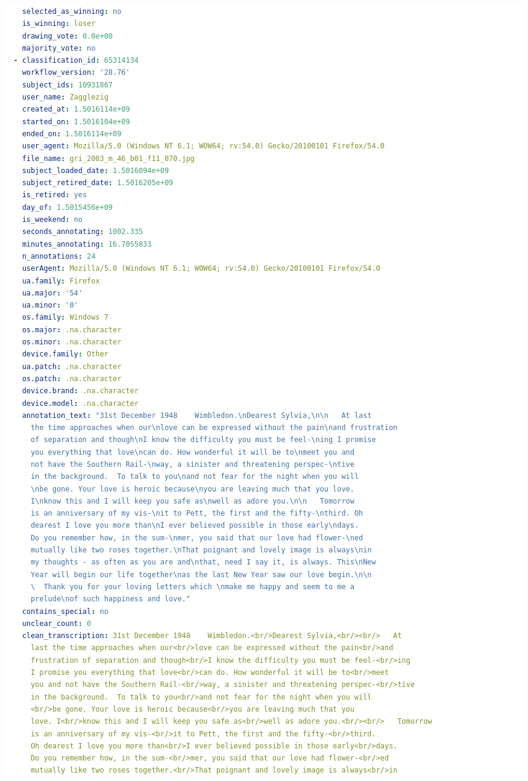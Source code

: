 ```yaml
    selected_as_winning: no
    is_winning: loser
    drawing_vote: 0.0e+00
    majority_vote: no
  - classification_id: 65314134
    workflow_version: '28.76'
    subject_ids: 10931867
    user_name: Zagglezig
    created_at: 1.5016114e+09
    started_on: 1.5016104e+09
    ended_on: 1.5016114e+09
    user_agent: Mozilla/5.0 (Windows NT 6.1; WOW64; rv:54.0) Gecko/20100101 Firefox/54.0
    file_name: gri_2003_m_46_b01_f11_070.jpg
    subject_loaded_date: 1.5016094e+09
    subject_retired_date: 1.5016205e+09
    is_retired: yes
    day_of: 1.5015456e+09
    is_weekend: no
    seconds_annotating: 1002.335
    minutes_annotating: 16.7055833
    n_annotations: 24
    userAgent: Mozilla/5.0 (Windows NT 6.1; WOW64; rv:54.0) Gecko/20100101 Firefox/54.0
    ua.family: Firefox
    ua.major: '54'
    ua.minor: '0'
    os.family: Windows 7
    os.major: .na.character
    os.minor: .na.character
    device.family: Other
    ua.patch: .na.character
    os.patch: .na.character
    device.brand: .na.character
    device.model: .na.character
    annotation_text: "31st December 1948    Wimbledon.\nDearest Sylvia,\n\n   At last
      the time approaches when our\nlove can be expressed without the pain\nand frustration
      of separation and though\nI know the difficulty you must be feel-\ning I promise
      you everything that love\ncan do. How wonderful it will be to\nmeet you and
      not have the Southern Rail-\nway, a sinister and threatening perspec-\ntive
      in the background.  To talk to you\nand not fear for the night when you will
      \nbe gone. Your love is heroic because\nyou are leaving much that you love.
      I\nknow this and I will keep you safe as\nwell as adore you.\n\n   Tomorrow
      is an anniversary of my vis-\nit to Pett, the first and the fifty-\nthird. Oh
      dearest I love you more than\nI ever believed possible in those early\ndays.
      Do you remember how, in the sum-\nmer, you said that our love had flower-\ned
      mutually like two roses together.\nThat poignant and lovely image is always\nin
      my thoughts - as often as you are and\nthat, need I say it, is always. This\nNew
      Year will begin our life together\nas the last New Year saw our love begin.\n\n
      \  Thank you for your loving letters which \nmake me happy and seem to me a
      prelude\nof such happiness and love."
    contains_special: no
    unclear_count: 0
    clean_transcription: 31st December 1948    Wimbledon.<br/>Dearest Sylvia,<br/><br/>   At
      last the time approaches when our<br/>love can be expressed without the pain<br/>and
      frustration of separation and though<br/>I know the difficulty you must be feel-<br/>ing
      I promise you everything that love<br/>can do. How wonderful it will be to<br/>meet
      you and not have the Southern Rail-<br/>way, a sinister and threatening perspec-<br/>tive
      in the background.  To talk to you<br/>and not fear for the night when you will
      <br/>be gone. Your love is heroic because<br/>you are leaving much that you
      love. I<br/>know this and I will keep you safe as<br/>well as adore you.<br/><br/>   Tomorrow
      is an anniversary of my vis-<br/>it to Pett, the first and the fifty-<br/>third.
      Oh dearest I love you more than<br/>I ever believed possible in those early<br/>days.
      Do you remember how, in the sum-<br/>mer, you said that our love had flower-<br/>ed
      mutually like two roses together.<br/>That poignant and lovely image is always<br/>in
```